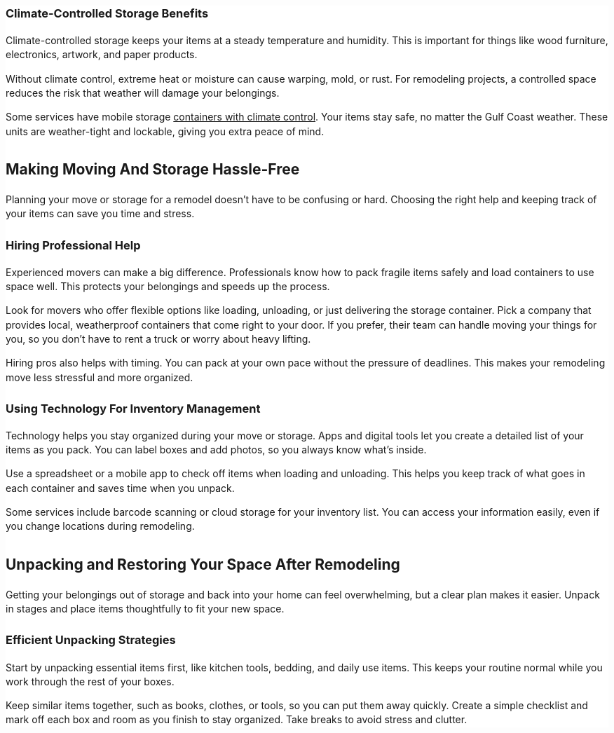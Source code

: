 ### **Climate-Controlled Storage Benefits**

Climate-controlled storage keeps your items at a steady temperature and humidity. This is important for things like wood furniture, electronics, artwork, and paper products.

Without climate control, extreme heat or moisture can cause warping, mold, or rust. For remodeling projects, a controlled space reduces the risk that weather will damage your belongings.

Some services have mobile storage [containers with climate control](https://www.boxrentalnow.com/cold-storage-containers). Your items stay safe, no matter the Gulf Coast weather. These units are weather-tight and lockable, giving you extra peace of mind.

## **Making Moving And Storage Hassle-Free**

Planning your move or storage for a remodel doesn’t have to be confusing or hard. Choosing the right help and keeping track of your items can save you time and stress.

### **Hiring Professional Help**

Experienced movers can make a big difference. Professionals know how to pack fragile items safely and load containers to use space well. This protects your belongings and speeds up the process.

Look for movers who offer flexible options like loading, unloading, or just delivering the storage container. Pick a company that provides local, weatherproof containers that come right to your door. If you prefer, their team can handle moving your things for you, so you don’t have to rent a truck or worry about heavy lifting.

Hiring pros also helps with timing. You can pack at your own pace without the pressure of deadlines. This makes your remodeling move less stressful and more organized.

### **Using Technology For Inventory Management**

Technology helps you stay organized during your move or storage. Apps and digital tools let you create a detailed list of your items as you pack. You can label boxes and add photos, so you always know what’s inside.

Use a spreadsheet or a mobile app to check off items when loading and unloading. This helps you keep track of what goes in each container and saves time when you unpack.

Some services include barcode scanning or cloud storage for your inventory list. You can access your information easily, even if you change locations during remodeling.

## **Unpacking and Restoring Your Space After Remodeling**

Getting your belongings out of storage and back into your home can feel overwhelming, but a clear plan makes it easier. Unpack in stages and place items thoughtfully to fit your new space.

### **Efficient Unpacking Strategies**

Start by unpacking essential items first, like kitchen tools, bedding, and daily use items. This keeps your routine normal while you work through the rest of your boxes.

Keep similar items together, such as books, clothes, or tools, so you can put them away quickly. Create a simple checklist and mark off each box and room as you finish to stay organized. Take breaks to avoid stress and clutter.
